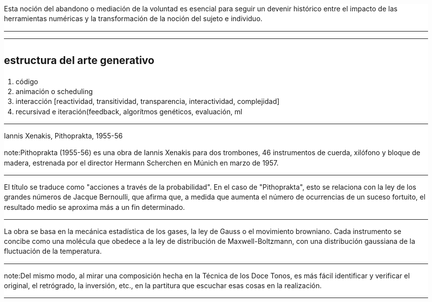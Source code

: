 Esta noción del abandono o mediación de la voluntad es esencial para seguir un devenir histórico entre el impacto de las herramientas numéricas y la transformación de la noción del sujeto e individuo.

---

<iframe src="https://cagrimmett.com/tutorial/2022/03/08/how-to-create-vera-molnars-structure-de-quadrilateres-in-p5-js/" allow="fullscreen" allowfullscreen="" style="height:100%;width:100%; aspect-ratio: 16 / 9; "></iframe>

---
## estructura del arte generativo 

1. código
2. animación o scheduling 
3. interacción [reactividad, transitividad, transparencia, interactividad, complejidad]
4. recursivad e iteración(feedback, algorítmos genéticos, evaluación, ml

---
Iannis Xenakis, Pithoprakta, 1955-56

<iframe title="Iannis Xenakis: Pithoprakta (1955/1956)" src="https://www.youtube.com/embed/AE1M2iwjTsM?feature=oembed" height="150" width="200" allowfullscreen="" allow="fullscreen" style="aspect-ratio: 1.33333 / 1; width: 100%; height: 100%;"></iframe>

note:Pithoprakta (1955-56) es una obra de Iannis Xenakis para dos trombones, 46 instrumentos de cuerda, xilófono y bloque de madera, estrenada por el director Hermann Scherchen en Múnich en marzo de 1957.  

---
El título se traduce como "acciones a través de la probabilidad". En el caso de "Pithoprakta", esto se relaciona con la ley de los grandes números de Jacque Bernoulli, que afirma que, a medida que aumenta el número de ocurrencias de un suceso fortuito, el resultado medio se aproxima más a un fin determinado. 

---
La obra se basa en la mecánica estadística de los gases, la ley de Gauss o el movimiento browniano. Cada instrumento se concibe como una molécula que obedece a la ley de distribución de Maxwell-Boltzmann, con una distribución gaussiana de la fluctuación de la temperatura.  

---
note:Del mismo modo, al mirar una composición hecha en la Técnica de los Doce Tonos, es más fácil identificar y verificar el original, el retrógrado, la inversión, etc., en la partitura que escuchar esas cosas en la realización.

<iframe title="Zwölftonwerbung - Twelve tone commercial" src="https://www.youtube.com/embed/LACCAF04wSs?feature=oembed" height="150" width="200" allowfullscreen="" allow="fullscreen" style="aspect-ratio: 1.33333 / 1; width: 100%; height: 100%;"></iframe>

---

<iframe title="Schoenberg: Suite for Piano, Op.25 (Boffard)" src="https://www.youtube.com/embed/bQHR_Z8XVvI?feature=oembed" height="113" width="200" allowfullscreen="" allow="fullscreen" style="aspect-ratio: 1.76991 / 1; width: 100%; height: 100%;"></iframe>
